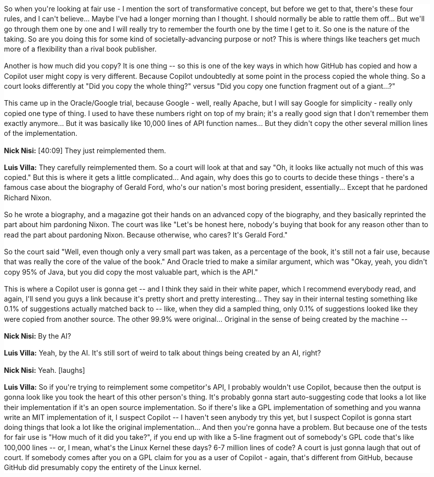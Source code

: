 So when you're looking at fair use - I mention the sort of transformative concept, but before we get to that, there's these four rules, and I can't believe... Maybe I've had a longer morning than I thought. I should normally be able to rattle them off... But we'll go through them one by one and I will really try to remember the fourth one by the time I get to it. So one is the nature of the taking. So are you doing this for some kind of societally-advancing purpose or not? This is where things like teachers get much more of a flexibility than a rival book publisher.

Another is how much did you copy? It is one thing -- so this is one of the key ways in which how GitHub has copied and how a Copilot user might copy is very different. Because Copilot undoubtedly at some point in the process copied the whole thing. So a court looks differently at "Did you copy the whole thing?" versus "Did you copy one function fragment out of a giant...?"

This came up in the Oracle/Google trial, because Google - well, really Apache, but I will say Google for simplicity - really only copied one type of thing. I used to have these numbers right on top of my brain; it's a really good sign that I don't remember them exactly anymore... But it was basically like 10,000 lines of API function names... But they didn't copy the other several million lines of the implementation.

**Nick Nisi:** \[40:09\] They just reimplemented them.

**Luis Villa:** They carefully reimplemented them. So a court will look at that and say "Oh, it looks like actually not much of this was copied." But this is where it gets a little complicated... And again, why does this go to courts to decide these things - there's a famous case about the biography of Gerald Ford, who's our nation's most boring president, essentially... Except that he pardoned Richard Nixon.

So he wrote a biography, and a magazine got their hands on an advanced copy of the biography, and they basically reprinted the part about him pardoning Nixon. The court was like "Let's be honest here, nobody's buying that book for any reason other than to read the part about pardoning Nixon. Because otherwise, who cares? It's Gerald Ford."

So the court said "Well, even though only a very small part was taken, as a percentage of the book, it's still not a fair use, because that was really the core of the value of the book." And Oracle tried to make a similar argument, which was "Okay, yeah, you didn't copy 95% of Java, but you did copy the most valuable part, which is the API."

This is where a Copilot user is gonna get -- and I think they said in their white paper, which I recommend everybody read, and again, I'll send you guys a link because it's pretty short and pretty interesting... They say in their internal testing something like 0.1% of suggestions actually matched back to -- like, when they did a sampled thing, only 0.1% of suggestions looked like they were copied from another source. The other 99.9% were original... Original in the sense of being created by the machine --

**Nick Nisi:** By the AI?

**Luis Villa:** Yeah, by the AI. It's still sort of weird to talk about things being created by an AI, right?

**Nick Nisi:** Yeah. \[laughs\]

**Luis Villa:** So if you're trying to reimplement some competitor's API, I probably wouldn't use Copilot, because then the output is gonna look like you took the heart of this other person's thing. It's probably gonna start auto-suggesting code that looks a lot like their implementation if it's an open source implementation. So if there's like a GPL implementation of something and you wanna write an MIT implementation of it, I suspect Copilot -- I haven't seen anybody try this yet, but I suspect Copilot is gonna start doing things that look a lot like the original implementation... And then you're gonna have a problem. But because one of the tests for fair use is "How much of it did you take?", if you end up with like a 5-line fragment out of somebody's GPL code that's like 100,000 lines -- or, I mean, what's the Linux Kernel these days? 6-7 million lines of code? A court is just gonna laugh that out of court. If somebody comes after you on a GPL claim for you as a user of Copilot - again, that's different from GitHub, because GitHub did presumably copy the entirety of the Linux kernel.
